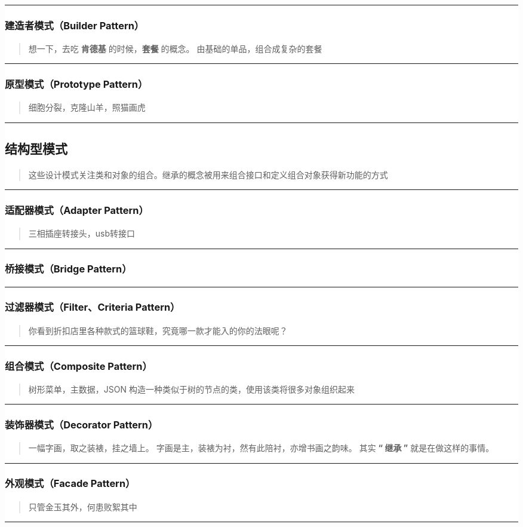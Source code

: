
***

### 建造者模式（Builder Pattern）
> 想一下，去吃 **肯德基** 的时候，**套餐** 的概念。
由基础的单品，组合成复杂的套餐

***

### 原型模式（Prototype Pattern）
> 细胞分裂，克隆山羊，照猫画虎

***

## 结构型模式
> 这些设计模式关注类和对象的组合。继承的概念被用来组合接口和定义组合对象获得新功能的方式

***
### 适配器模式（Adapter Pattern）
> 三相插座转接头，usb转接口

***

### 桥接模式（Bridge Pattern）
> 

***

### 过滤器模式（Filter、Criteria Pattern）
> 你看到折扣店里各种款式的篮球鞋，究竟哪一款才能入的你的法眼呢？

***

### 组合模式（Composite Pattern）
> 树形菜单，主数据，JSON
构造一种类似于树的节点的类，使用该类将很多对象组织起来

***

### 装饰器模式（Decorator Pattern）
> 一幅字画，取之装裱，挂之墙上。
字画是主，装裱为衬，然有此陪衬，亦增书画之韵味。
其实 **“ 继承 ”** 就是在做这样的事情。

***

### 外观模式（Facade Pattern）
> 只管金玉其外，何患败絮其中

***
